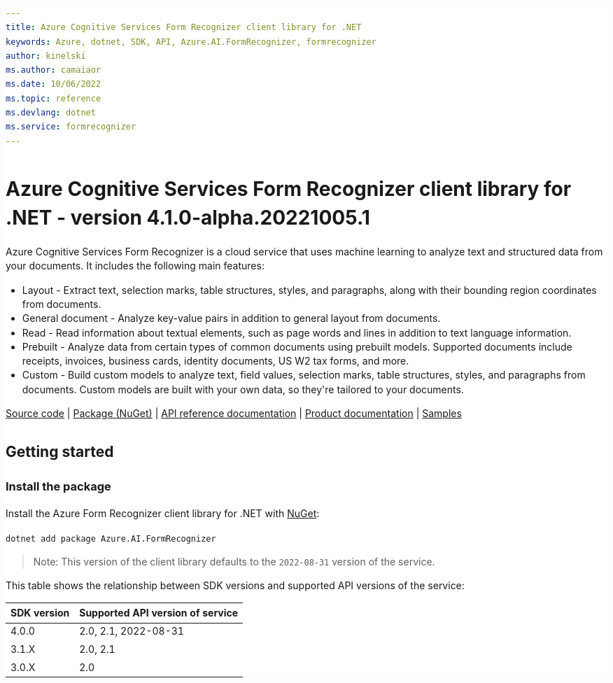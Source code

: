 ```yaml
---
title: Azure Cognitive Services Form Recognizer client library for .NET
keywords: Azure, dotnet, SDK, API, Azure.AI.FormRecognizer, formrecognizer
author: kinelski
ms.author: camaiaor
ms.date: 10/06/2022
ms.topic: reference
ms.devlang: dotnet
ms.service: formrecognizer
---
```

# Azure Cognitive Services Form Recognizer client library for .NET - version 4.1.0-alpha.20221005.1 


Azure Cognitive Services Form Recognizer is a cloud service that uses machine learning to analyze text and structured data from your documents. It includes the following main features:

- Layout - Extract text, selection marks, table structures, styles, and paragraphs, along with their bounding region coordinates from documents.
- General document - Analyze key-value pairs in addition to general layout from documents.
- Read - Read information about textual elements, such as page words and lines in addition to text language information.
- Prebuilt - Analyze data from certain types of common documents using prebuilt models. Supported documents include receipts, invoices, business cards, identity documents, US W2 tax forms, and more.
- Custom - Build custom models to analyze text, field values, selection marks, table structures, styles, and paragraphs from documents. Custom models are built with your own data, so they're tailored to your documents.

[Source code][formreco_client_src] | [Package (NuGet)][formreco_nuget_package] | [API reference documentation][formreco_refdocs] | [Product documentation][formreco_docs] | [Samples][formreco_samples]

## Getting started

### Install the package
Install the Azure Form Recognizer client library for .NET with [NuGet][nuget]:

```dotnetcli
dotnet add package Azure.AI.FormRecognizer
``` 

> Note: This version of the client library defaults to the `2022-08-31` version of the service.

This table shows the relationship between SDK versions and supported API versions of the service:

|SDK version|Supported API version of service
|-|-
|4.0.0 | 2.0, 2.1, 2022-08-31
|3.1.X | 2.0, 2.1
|3.0.X | 2.0


[formreco_client_src]: https://github.com/Azure/azure-sdk-for-net/tree/main/sdk/formrecognizer/Azure.AI.FormRecognizer/src
[formreco_docs]: /azure/cognitive-services/form-recognizer/
[formreco_refdocs]: https://aka.ms/azsdk/net/docs/ref/formrecognizer
[formreco_nuget_package]: https://www.nuget.org/packages/Azure.AI.FormRecognizer
[formreco_samples]: https://github.com/Azure/azure-sdk-for-net/tree/main/sdk/formrecognizer/Azure.AI.FormRecognizer/samples/README.md
[formrecov3_samples]: https://github.com/Azure/azure-sdk-for-net/tree/main/sdk/formrecognizer/Azure.AI.FormRecognizer/samples/V3.1/README.md
[formreco_changelog]: https://github.com/Azure/azure-sdk-for-net/blob/main/sdk/formrecognizer/Azure.AI.FormRecognizer/CHANGELOG.md
[formreco_rest_api]: https://aka.ms/azsdk/formrecognizer/restapi
[formreco_models]: https://aka.ms/azsdk/formrecognizer/models
[formreco_errors]: https://aka.ms/azsdk/formrecognizer/errors
[formreco_build_model]: https://aka.ms/azsdk/formrecognizer/buildmodel
[migration_guide]: https://github.com/Azure/azure-sdk-for-net/tree/main/sdk/formrecognizer/Azure.AI.FormRecognizer/MigrationGuide.md
[cognitive_resource]: /azure/cognitive-services/cognitive-services-apis-create-account
[doc_analysis_client_class]: https://github.com/Azure/azure-sdk-for-net/tree/main/sdk/formrecognizer/Azure.AI.FormRecognizer/src/DocumentAnalysisClient.cs
[azure_identity]: https://github.com/Azure/azure-sdk-for-net/tree/main/sdk/identity/Azure.Identity
[register_aad_app]: /azure/cognitive-services/authentication#assign-a-role-to-a-service-principal
[aad_grant_access]: /azure/cognitive-services/authentication#assign-a-role-to-a-service-principal
[custom_subdomain]: /azure/cognitive-services/authentication#create-a-resource-with-a-custom-subdomain
[DefaultAzureCredential]: https://github.com/Azure/azure-sdk-for-net/tree/main/sdk/identity/Azure.Identity/README.md
[cognitive_resource_portal]: /azure/cognitive-services/cognitive-services-apis-create-account
[cognitive_resource_cli]: /azure/cognitive-services/cognitive-services-apis-create-account-cli
[regional_endpoints]: /azure/cognitive-services/cognitive-services-custom-subdomains#is-there-a-list-of-regional-endpoints
[azure_cli_endpoint_lookup]: /cli/azure/cognitiveservices/account?view=azure-cli-latest#az-cognitiveservices-account-show
[azure_portal_get_endpoint]: /azure/cognitive-services/cognitive-services-apis-create-account?tabs=multiservice%2Cwindows#get-the-keys-for-your-resource
[labeling_tool]: https://aka.ms/azsdk/formrecognizer/labelingtool
[dotnet_lro_guidelines]: https://azure.github.io/azure-sdk/dotnet_introduction.html#dotnet-longrunning
[logging]: https://github.com/Azure/azure-sdk-for-net/tree/main/sdk/core/Azure.Core/samples/Diagnostics.md
[extract_layout]: https://github.com/Azure/azure-sdk-for-net/tree/main/sdk/formrecognizer/Azure.AI.FormRecognizer/samples/Sample_ExtractLayout.md
[analyze_prebuilt_document]: https://github.com/Azure/azure-sdk-for-net/tree/main/sdk/formrecognizer/Azure.AI.FormRecognizer/samples/Sample_AnalyzePrebuiltDocument.md
[analyze_prebuilt_read]: https://github.com/Azure/azure-sdk-for-net/tree/main/sdk/formrecognizer/Azure.AI.FormRecognizer/samples/Sample_AnalyzePrebuiltRead.md
[analyze_custom]: https://github.com/Azure/azure-sdk-for-net/tree/main/sdk/formrecognizer/Azure.AI.FormRecognizer/samples/Sample_AnalyzeWithCustomModel.md
[analyze_prebuilt]: https://github.com/Azure/azure-sdk-for-net/tree/main/sdk/formrecognizer/Azure.AI.FormRecognizer/samples/Sample_AnalyzeWithPrebuiltModel.md
[build_a_custom_model]: https://github.com/Azure/azure-sdk-for-net/tree/main/sdk/formrecognizer/Azure.AI.FormRecognizer/samples/Sample_BuildCustomModel.md
[manage_models]: https://github.com/Azure/azure-sdk-for-net/tree/main/sdk/formrecognizer/Azure.AI.FormRecognizer/samples/Sample_ManageModels.md
[copy_custom_models]: https://github.com/Azure/azure-sdk-for-net/tree/main/sdk/formrecognizer/Azure.AI.FormRecognizer/samples/Sample_CopyCustomModel.md
[compose_model]: https://github.com/Azure/azure-sdk-for-net/tree/main/sdk/formrecognizer/Azure.AI.FormRecognizer/samples/Sample_ModelCompose.md
[get_and_list]: https://github.com/Azure/azure-sdk-for-net/tree/main/sdk/formrecognizer/Azure.AI.FormRecognizer/samples/Sample_GetAndListOperations.md
[mock_client]: https://github.com/Azure/azure-sdk-for-net/blob/main/sdk/formrecognizer/Azure.AI.FormRecognizer/samples/Sample_MockClient.md
[azure_cli]: /cli/azure
[azure_sub]: https://azure.microsoft.com/free/dotnet/
[nuget]: https://www.nuget.org/
[azure_portal]: https://portal.azure.com
[cla]: https://cla.microsoft.com
[code_of_conduct]: https://opensource.microsoft.com/codeofconduct/
[coc_faq]: https://opensource.microsoft.com/codeofconduct/faq/
[coc_contact]: mailto:opencode@microsoft.com
